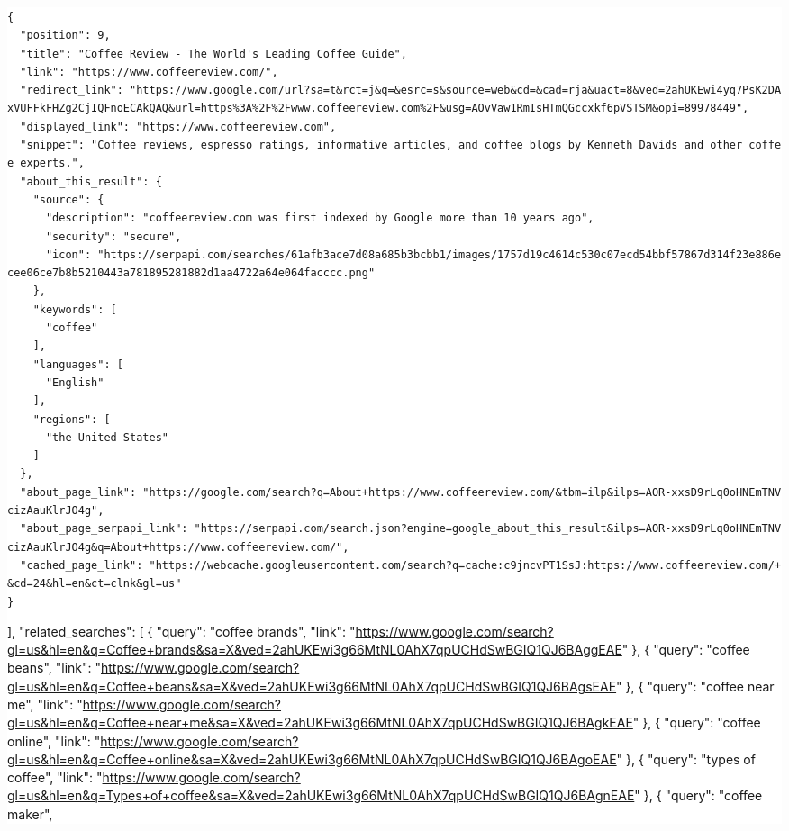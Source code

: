     {
      "position": 9,
      "title": "Coffee Review - The World's Leading Coffee Guide",
      "link": "https://www.coffeereview.com/",
      "redirect_link": "https://www.google.com/url?sa=t&rct=j&q=&esrc=s&source=web&cd=&cad=rja&uact=8&ved=2ahUKEwi4yq7PsK2DAxVUFFkFHZg2CjIQFnoECAkQAQ&url=https%3A%2F%2Fwww.coffeereview.com%2F&usg=AOvVaw1RmIsHTmQGccxkf6pVSTSM&opi=89978449",
      "displayed_link": "https://www.coffeereview.com",
      "snippet": "Coffee reviews, espresso ratings, informative articles, and coffee blogs by Kenneth Davids and other coffee experts.",
      "about_this_result": {
        "source": {
          "description": "coffeereview.com was first indexed by Google more than 10 years ago",
          "security": "secure",
          "icon": "https://serpapi.com/searches/61afb3ace7d08a685b3bcbb1/images/1757d19c4614c530c07ecd54bbf57867d314f23e886ecee06ce7b8b5210443a781895281882d1aa4722a64e064facccc.png"
        },
        "keywords": [
          "coffee"
        ],
        "languages": [
          "English"
        ],
        "regions": [
          "the United States"
        ]
      },
      "about_page_link": "https://google.com/search?q=About+https://www.coffeereview.com/&tbm=ilp&ilps=AOR-xxsD9rLq0oHNEmTNVcizAauKlrJO4g",
      "about_page_serpapi_link": "https://serpapi.com/search.json?engine=google_about_this_result&ilps=AOR-xxsD9rLq0oHNEmTNVcizAauKlrJO4g&q=About+https://www.coffeereview.com/",
      "cached_page_link": "https://webcache.googleusercontent.com/search?q=cache:c9jncvPT1SsJ:https://www.coffeereview.com/+&cd=24&hl=en&ct=clnk&gl=us"
    }
  ],
  "related_searches": [
    {
      "query": "coffee brands",
      "link": "https://www.google.com/search?gl=us&hl=en&q=Coffee+brands&sa=X&ved=2ahUKEwi3g66MtNL0AhX7qpUCHdSwBGIQ1QJ6BAggEAE"
    },
    {
      "query": "coffee beans",
      "link": "https://www.google.com/search?gl=us&hl=en&q=Coffee+beans&sa=X&ved=2ahUKEwi3g66MtNL0AhX7qpUCHdSwBGIQ1QJ6BAgsEAE"
    },
    {
      "query": "coffee near me",
      "link": "https://www.google.com/search?gl=us&hl=en&q=Coffee+near+me&sa=X&ved=2ahUKEwi3g66MtNL0AhX7qpUCHdSwBGIQ1QJ6BAgkEAE"
    },
    {
      "query": "coffee online",
      "link": "https://www.google.com/search?gl=us&hl=en&q=Coffee+online&sa=X&ved=2ahUKEwi3g66MtNL0AhX7qpUCHdSwBGIQ1QJ6BAgoEAE"
    },
    {
      "query": "types of coffee",
      "link": "https://www.google.com/search?gl=us&hl=en&q=Types+of+coffee&sa=X&ved=2ahUKEwi3g66MtNL0AhX7qpUCHdSwBGIQ1QJ6BAgnEAE"
    },
    {
      "query": "coffee maker",